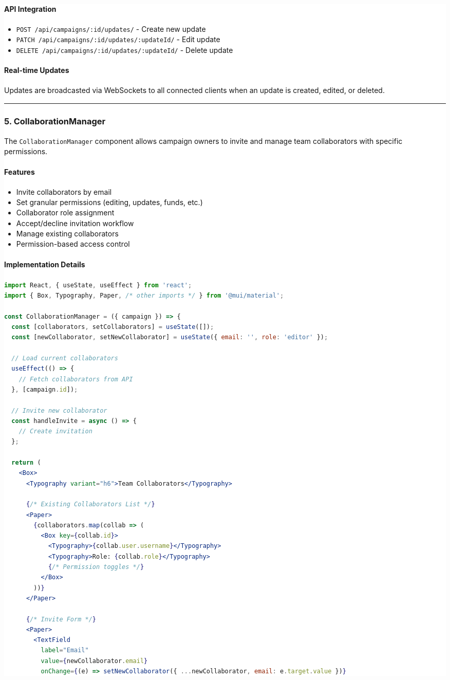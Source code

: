 #### API Integration
- `POST /api/campaigns/:id/updates/` - Create new update
- `PATCH /api/campaigns/:id/updates/:updateId/` - Edit update
- `DELETE /api/campaigns/:id/updates/:updateId/` - Delete update

#### Real-time Updates
Updates are broadcasted via WebSockets to all connected clients when an update is created, edited, or deleted.

---

### 5. CollaborationManager

The `CollaborationManager` component allows campaign owners to invite and manage team collaborators with specific permissions.

#### Features
- Invite collaborators by email
- Set granular permissions (editing, updates, funds, etc.)
- Collaborator role assignment
- Accept/decline invitation workflow
- Manage existing collaborators
- Permission-based access control

#### Implementation Details
```jsx
import React, { useState, useEffect } from 'react';
import { Box, Typography, Paper, /* other imports */ } from '@mui/material';

const CollaborationManager = ({ campaign }) => {
  const [collaborators, setCollaborators] = useState([]);
  const [newCollaborator, setNewCollaborator] = useState({ email: '', role: 'editor' });
  
  // Load current collaborators
  useEffect(() => {
    // Fetch collaborators from API
  }, [campaign.id]);
  
  // Invite new collaborator
  const handleInvite = async () => {
    // Create invitation
  };
  
  return (
    <Box>
      <Typography variant="h6">Team Collaborators</Typography>
      
      {/* Existing Collaborators List */}
      <Paper>
        {collaborators.map(collab => (
          <Box key={collab.id}>
            <Typography>{collab.user.username}</Typography>
            <Typography>Role: {collab.role}</Typography>
            {/* Permission toggles */}
          </Box>
        ))}
      </Paper>
      
      {/* Invite Form */}
      <Paper>
        <TextField
          label="Email"
          value={newCollaborator.email}
          onChange={(e) => setNewCollaborator({ ...newCollaborator, email: e.target.value })}
```